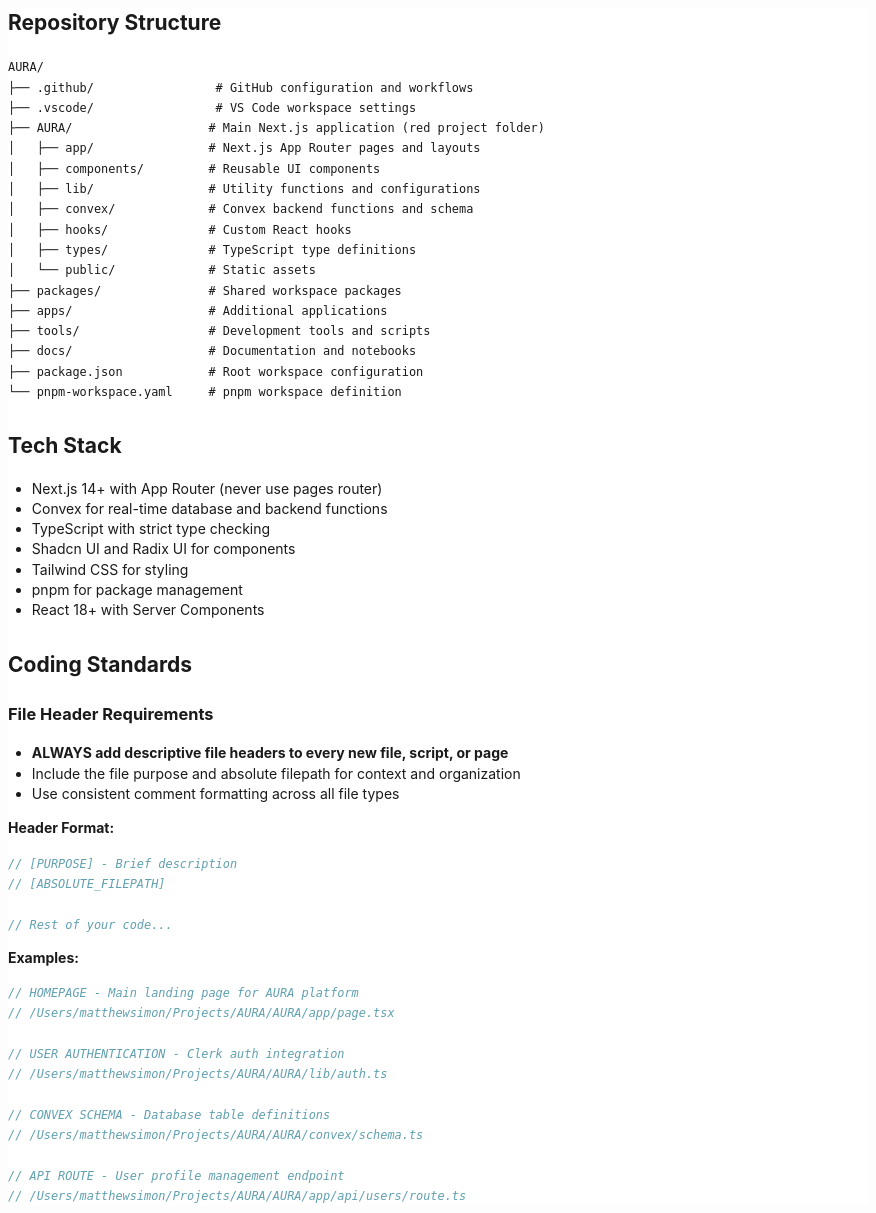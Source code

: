 ## Repository Structure
```
AURA/
├── .github/                 # GitHub configuration and workflows
├── .vscode/                 # VS Code workspace settings
├── AURA/                   # Main Next.js application (red project folder)
│   ├── app/                # Next.js App Router pages and layouts
│   ├── components/         # Reusable UI components
│   ├── lib/                # Utility functions and configurations
│   ├── convex/             # Convex backend functions and schema
│   ├── hooks/              # Custom React hooks
│   ├── types/              # TypeScript type definitions
│   └── public/             # Static assets
├── packages/               # Shared workspace packages
├── apps/                   # Additional applications
├── tools/                  # Development tools and scripts
├── docs/                   # Documentation and notebooks
├── package.json            # Root workspace configuration
└── pnpm-workspace.yaml     # pnpm workspace definition
```

## Tech Stack
- Next.js 14+ with App Router (never use pages router)
- Convex for real-time database and backend functions
- TypeScript with strict type checking
- Shadcn UI and Radix UI for components
- Tailwind CSS for styling
- pnpm for package management
- React 18+ with Server Components

## Coding Standards

### File Header Requirements
- **ALWAYS add descriptive file headers to every new file, script, or page**
- Include the file purpose and absolute filepath for context and organization
- Use consistent comment formatting across all file types

**Header Format:**
```typescript
// [PURPOSE] - Brief description
// [ABSOLUTE_FILEPATH]

// Rest of your code...
```

**Examples:**
```typescript
// HOMEPAGE - Main landing page for AURA platform
// /Users/matthewsimon/Projects/AURA/AURA/app/page.tsx

// USER AUTHENTICATION - Clerk auth integration
// /Users/matthewsimon/Projects/AURA/AURA/lib/auth.ts

// CONVEX SCHEMA - Database table definitions
// /Users/matthewsimon/Projects/AURA/AURA/convex/schema.ts

// API ROUTE - User profile management endpoint
// /Users/matthewsimon/Projects/AURA/AURA/app/api/users/route.ts
```
